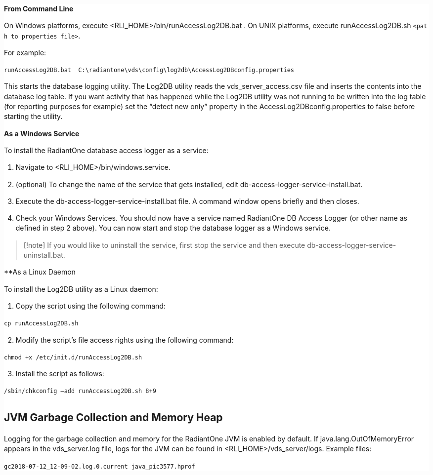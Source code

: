 **From Command Line**

On Windows platforms, execute <RLI_HOME>/bin/runAccessLog2DB.bat <path to properties file>. On UNIX platforms, execute runAccessLog2DB.sh `<path to properties file>`.

For example:

`runAccessLog2DB.bat 
C:\radiantone\vds\config\log2db\AccessLog2DBconfig.properties`

This starts the database logging utility. The Log2DB utility reads the vds_server_access.csv file and inserts the contents into the database log table. If you want activity that has happened while the Log2DB utility was not running to be written into the log table (for reporting purposes for example) set the “detect new only” property in the AccessLog2DBconfig.properties to false before starting the utility.

**As a Windows Service**

To install the RadiantOne database access logger as a service:

1.	Navigate to <RLI_HOME>/bin/windows.service. 

2.	(optional) To change the name of the service that gets installed, edit db-access-logger-service-install.bat.

3.	Execute the db-access-logger-service-install.bat file. A command window opens briefly and then closes.

4.	Check your Windows Services. You should now have a service named RadiantOne DB Access Logger (or other name as defined in step 2 above). You can now start and stop the database logger as a Windows service. 

>[!note] If you would like to uninstall the service, first stop the service and then execute db-access-logger-service-uninstall.bat.

**As a Linux Daemon

To install the Log2DB utility as a Linux daemon: 

1.	Copy the script using the following command:

  `cp runAccessLog2DB.sh`

2.	Modify the script’s file access rights using the following command:

  `chmod +x /etc/init.d/runAccessLog2DB.sh`

3.	Install the script as follows:

  `/sbin/chkconfig –add runAccessLog2DB.sh
8+9`

## JVM Garbage Collection and Memory Heap

Logging for the garbage collection and memory for the RadiantOne JVM is enabled by default. If java.lang.OutOfMemoryError appears in the vds_server.log file, logs for the JVM can be found in <RLI_HOME>/vds_server/logs. Example files:

`gc2018-07-12_12-09-02.log.0.current
java_pic3577.hprof`
